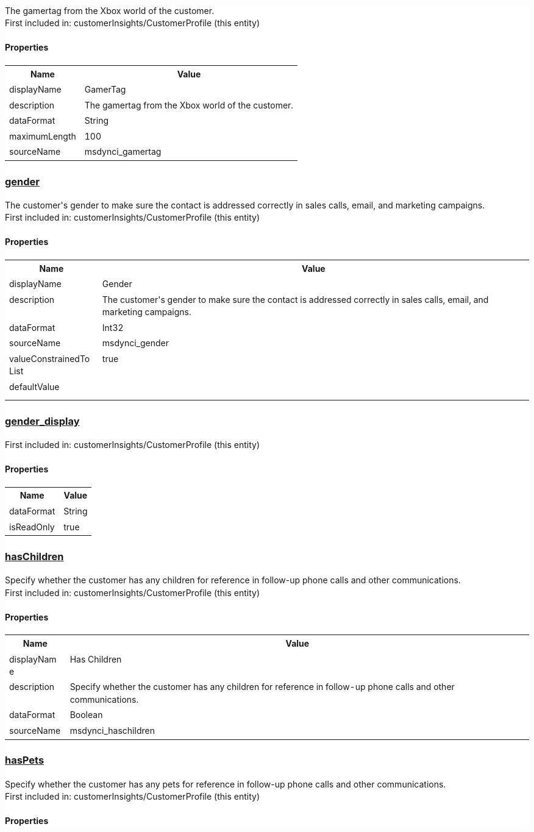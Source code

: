 The gamertag from the Xbox world of the  customer.  
First included in: customerInsights/CustomerProfile (this entity)  

#### Properties

<table><tr><th>Name</th><th>Value</th></tr><tr><td>displayName</td><td>GamerTag</td></tr><tr><td>description</td><td>The gamertag from the Xbox world of the  customer.</td></tr><tr><td>dataFormat</td><td>String</td></tr><tr><td>maximumLength</td><td>100</td></tr><tr><td>sourceName</td><td>msdynci_gamertag</td></tr></table>

### <a href=#gender name="gender">gender</a>

The customer's gender to make sure the contact is addressed correctly in sales calls, email, and marketing campaigns.  
First included in: customerInsights/CustomerProfile (this entity)  

#### Properties

<table><tr><th>Name</th><th>Value</th></tr><tr><td>displayName</td><td>Gender</td></tr><tr><td>description</td><td>The customer's gender to make sure the contact is addressed correctly in sales calls, email, and marketing campaigns.</td></tr><tr><td>dataFormat</td><td>Int32</td></tr><tr><td>sourceName</td><td>msdynci_gender</td></tr><tr><td>valueConstrainedToList</td><td>true</td></tr><tr><td>defaultValue</td><td><table><tr></tr><tr></tr><tr></tr><tr></tr><tr></tr></table></td></tr></table>

### <a href=#gender_display name="gender_display">gender_display</a>

First included in: customerInsights/CustomerProfile (this entity)  

#### Properties

<table><tr><th>Name</th><th>Value</th></tr><tr><td>dataFormat</td><td>String</td></tr><tr><td>isReadOnly</td><td>true</td></tr></table>

### <a href=#hasChildren name="hasChildren">hasChildren</a>

Specify whether the customer has any children for reference in follow-up phone calls and other communications.  
First included in: customerInsights/CustomerProfile (this entity)  

#### Properties

<table><tr><th>Name</th><th>Value</th></tr><tr><td>displayName</td><td>Has Children</td></tr><tr><td>description</td><td>Specify whether the customer has any children for reference in follow-up phone calls and other communications.</td></tr><tr><td>dataFormat</td><td>Boolean</td></tr><tr><td>sourceName</td><td>msdynci_haschildren</td></tr></table>

### <a href=#hasPets name="hasPets">hasPets</a>

Specify whether the customer has any pets for reference in follow-up phone calls and other communications.  
First included in: customerInsights/CustomerProfile (this entity)  

#### Properties

